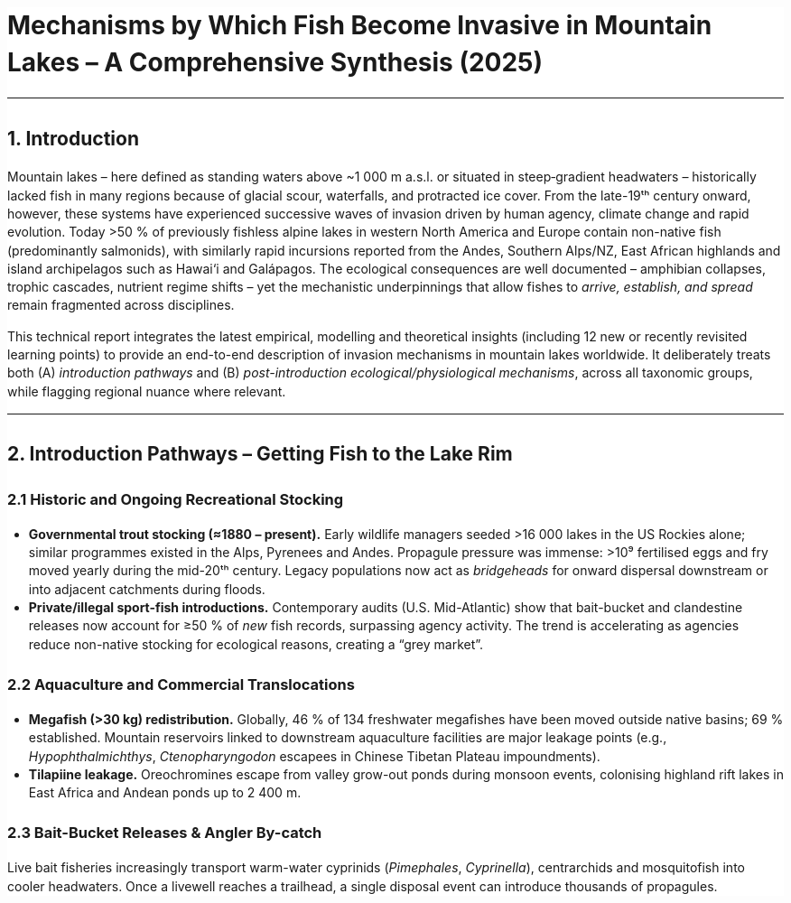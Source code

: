 # Mechanisms by Which Fish Become Invasive in Mountain Lakes – A Comprehensive Synthesis (2025)

---

## 1. Introduction
Mountain lakes – here defined as standing waters above ~1 000 m a.s.l. or situated in steep‐gradient headwaters – historically lacked fish in many regions because of glacial scour, waterfalls, and protracted ice cover.  From the late-19ᵗʰ century onward, however, these systems have experienced successive waves of invasion driven by human agency, climate change and rapid evolution.  Today >50 % of previously fishless alpine lakes in western North America and Europe contain non-native fish (predominantly salmonids), with similarly rapid incursions reported from the Andes, Southern Alps/NZ, East African highlands and island archipelagos such as Hawai‘i and Galápagos.  The ecological consequences are well documented – amphibian collapses, trophic cascades, nutrient regime shifts – yet the mechanistic underpinnings that allow fishes to *arrive, establish, and spread* remain fragmented across disciplines.  

This technical report integrates the latest empirical, modelling and theoretical insights (including 12 new or recently revisited learning points) to provide an end-to-end description of invasion mechanisms in mountain lakes worldwide.  It deliberately treats both (A) *introduction pathways* and (B) *post-introduction ecological/physiological mechanisms*, across all taxonomic groups, while flagging regional nuance where relevant.

---

## 2. Introduction Pathways – Getting Fish to the Lake Rim

### 2.1 Historic and Ongoing Recreational Stocking
* **Governmental trout stocking (≈1880 – present).**  Early wildlife managers seeded >16 000 lakes in the US Rockies alone; similar programmes existed in the Alps, Pyrenees and Andes.  Propagule pressure was immense: >10⁹ fertilised eggs and fry moved yearly during the mid-20ᵗʰ century.  Legacy populations now act as *bridgeheads* for onward dispersal downstream or into adjacent catchments during floods.
* **Private/illegal sport-fish introductions.**  Contemporary audits (U.S. Mid-Atlantic) show that bait-bucket and clandestine releases now account for ≥50 % of *new* fish records, surpassing agency activity.  The trend is accelerating as agencies reduce non-native stocking for ecological reasons, creating a “grey market”.

### 2.2 Aquaculture and Commercial Translocations
* **Megafish (>30 kg) redistribution.**  Globally, 46 % of 134 freshwater megafishes have been moved outside native basins; 69 % established.  Mountain reservoirs linked to downstream aquaculture facilities are major leakage points (e.g., *Hypophthalmichthys*, *Ctenopharyngodon* escapees in Chinese Tibetan Plateau impoundments).
* **Tilapiine leakage.**  Oreochromines escape from valley grow-out ponds during monsoon events, colonising highland rift lakes in East Africa and Andean ponds up to 2 400 m.

### 2.3 Bait-Bucket Releases & Angler By-catch
Live bait fisheries increasingly transport warm-water cyprinids (*Pimephales*, *Cyprinella*), centrarchids and mosquitofish into cooler headwaters.  Once a livewell reaches a trailhead, a single disposal event can introduce thousands of propagules.
